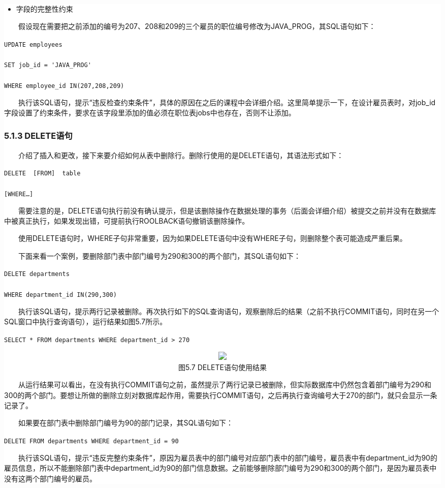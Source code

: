 
- 字段的完整性约束

&emsp;&emsp;假设现在需要把之前添加的编号为207、208和209的三个雇员的职位编号修改为JAVA_PROG，其SQL语句如下：


```
UPDATE employees 

SET job_id = 'JAVA_PROG'

WHERE employee_id IN(207,208,209)
```


&emsp;&emsp;执行该SQL语句，提示“违反检查约束条件”，具体的原因在之后的课程中会详细介绍。这里简单提示一下，在设计雇员表时，对job_id字段设置了约束条件，要求在该字段里添加的值必须在职位表jobs中也存在，否则不让添加。

### 5.1.3  DELETE语句  

&emsp;&emsp;介绍了插入和更改，接下来要介绍如何从表中删除行。删除行使用的是DELETE语句，其语法形式如下：


```
DELETE  [FROM]  table

[WHERE…]
```


&emsp;&emsp;需要注意的是，DELETE语句执行前没有确认提示，但是该删除操作在数据处理的事务（后面会详细介绍）被提交之前并没有在数据库中被真正执行，如果发现出错，可提前执行ROOLBACK语句撤销该删除操作。

&emsp;&emsp;使用DELETE语句时，WHERE子句非常重要，因为如果DELETE语句中没有WHERE子句，则删除整个表可能造成严重后果。

&emsp;&emsp;下面来看一个案例，要删除部门表中部门编号为290和300的两个部门，其SQL语句如下：


```
DELETE departments

WHERE department_id IN(290,300)
```


&emsp;&emsp;执行该SQL语句，提示两行记录被删除。再次执行如下的SQL查询语句，观察删除后的结果（之前不执行COMMIT语句，同时在另一个SQL窗口中执行查询语句），运行结果如图5.7所示。


```
SELECT * FROM departments WHERE department_id > 270
```




<center><img src="https://labfile.oss.aliyuncs.com/library/oracle_textbook/img/d5z/tu5.7.png" /></center>  
<center>图5.7  DELETE语句使用结果</center>  




&emsp;&emsp;从运行结果可以看出，在没有执行COMMIT语句之前，虽然提示了两行记录已被删除，但实际数据库中仍然包含着部门编号为290和300的两个部门。要想让所做的删除立刻对数据库起作用，需要执行COMMIT语句，之后再执行查询编号大于270的部门，就只会显示一条记录了。

&emsp;&emsp;如果要在部门表中删除部门编号为90的部门记录，其SQL语句如下：


```
DELETE FROM departments WHERE department_id = 90
```


&emsp;&emsp;执行该SQL语句，提示“违反完整约束条件”，原因为雇员表中的部门编号对应部门表中的部门编号，雇员表中有department_id为90的雇员信息，所以不能删除部门表中department_id为90的部门信息数据。之前能够删除部门编号为290和300的两个部门，是因为雇员表中没有这两个部门编号的雇员。



